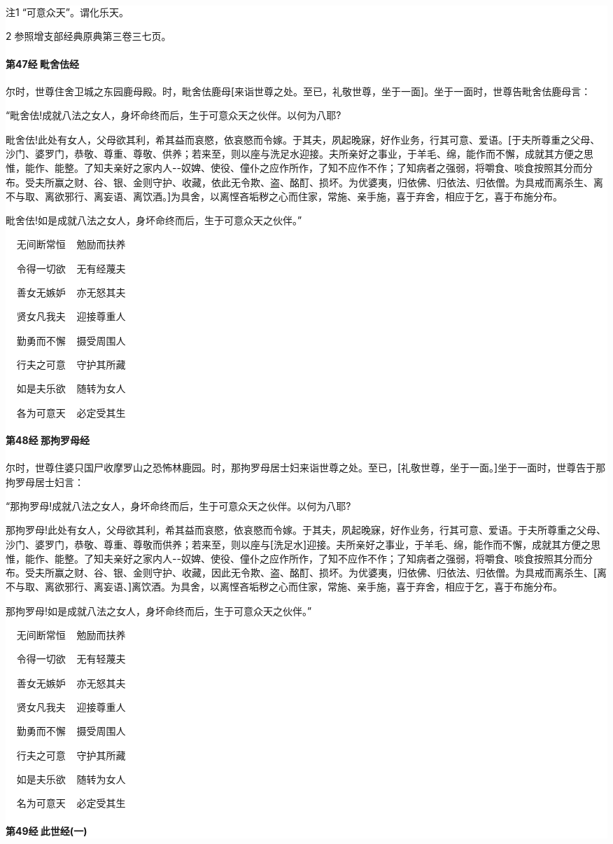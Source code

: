 注1 “可意众天”。谓化乐天。

2 参照增支部经典原典第三卷三七页。

#### 第47经 毗舍佉经 <a name="47"></a>

尔时，世尊住舍卫城之东园鹿母殿。时，毗舍佉鹿母[来诣世尊之处。至已，礼敬世尊，坐于一面]。坐于一面时，世尊告毗舍佉鹿母言：

“毗舍佉!成就八法之女人，身坏命终而后，生于可意众天之伙伴。以何为八耶?

毗舍佉!此处有女人，父母欲其利，希其益而哀愍，依哀愍而令嫁。于其夫，夙起晚寐，好作业务，行其可意、爱语。[于夫所尊重之父母、沙门、婆罗门，恭敬、尊重、尊敬、供养；若来至，则以座与洗足水迎接。夫所亲好之事业，于羊毛、绵，能作而不懈，成就其方便之思惟，能作、能整。了知夫亲好之家内人--奴婢、使役、僮仆之应作所作，了知不应作不作；了知病者之强弱，将嚼食、啖食按照其分而分布。受夫所赢之财、谷、银、金则守护、收藏，依此无令欺、盗、酩酊、损坏。为优婆夷，归依佛、归依法、归依僧。为具戒而离杀生、离不与取、离欲邪行、离妄语、离饮酒。]为具舍，以离悭吝垢秽之心而住家，常施、亲手施，喜于弃舍，相应于乞，喜于布施分布。

毗舍佉!如是成就八法之女人，身坏命终而后，生于可意众天之伙伴。”

&nbsp;&nbsp;&nbsp;&nbsp;无间断常恒&nbsp;&nbsp;&nbsp;&nbsp;勉励而扶养

&nbsp;&nbsp;&nbsp;&nbsp;令得一切欲&nbsp;&nbsp;&nbsp;&nbsp;无有经蔑夫

&nbsp;&nbsp;&nbsp;&nbsp;善女无嫉妒&nbsp;&nbsp;&nbsp;&nbsp;亦无怒其夫

&nbsp;&nbsp;&nbsp;&nbsp;贤女凡我夫&nbsp;&nbsp;&nbsp;&nbsp;迎接尊重人

&nbsp;&nbsp;&nbsp;&nbsp;勤勇而不懈&nbsp;&nbsp;&nbsp;&nbsp;摄受周围人

&nbsp;&nbsp;&nbsp;&nbsp;行夫之可意&nbsp;&nbsp;&nbsp;&nbsp;守护其所藏

&nbsp;&nbsp;&nbsp;&nbsp;如是夫乐欲&nbsp;&nbsp;&nbsp;&nbsp;随转为女人

&nbsp;&nbsp;&nbsp;&nbsp;各为可意天&nbsp;&nbsp;&nbsp;&nbsp;必定受其生

#### 第48经 那拘罗母经 <a name="48"></a>

尔时，世尊住婆只国尸收摩罗山之恐怖林鹿园。时，那拘罗母居士妇来诣世尊之处。至已，[礼敬世尊，坐于一面。]坐于一面时，世尊告于那拘罗母居士妇言：

“那拘罗母!成就八法之女人，身坏命终而后，生于可意众天之伙伴。以何为八耶?

那拘罗母!此处有女人，父母欲其利，希其益而哀愍，依哀愍而令嫁。于其夫，夙起晚寐，好作业务，行其可意、爱语。于夫所尊重之父母、沙门、婆罗门，恭敬、尊重、尊敬而供养；若来至，则以座与[洗足水]迎接。夫所亲好之事业，于羊毛、绵，能作而不懈，成就其方便之思惟，能作、能整。了知夫亲好之家内人--奴婢、使役、僮仆之应作所作，了知不应作不作；了知病者之强弱，将嚼食、啖食按照其分而分布。受夫所赢之财、谷、银、金则守护、收藏，因此无令欺、盗、酩酊、损坏。为优婆夷，归依佛、归依法、归依僧。为具戒而离杀生、[离不与取、离欲邪行、离妄语、]离饮酒。为具舍，以离悭吝垢秽之心而住家，常施、亲手施，喜于弃舍，相应于乞，喜于布施分布。

那拘罗母!如是成就八法之女人，身坏命终而后，生于可意众天之伙伴。”

&nbsp;&nbsp;&nbsp;&nbsp;无间断常恒&nbsp;&nbsp;&nbsp;&nbsp;勉励而扶养

&nbsp;&nbsp;&nbsp;&nbsp;令得一切欲&nbsp;&nbsp;&nbsp;&nbsp;无有轻蔑夫

&nbsp;&nbsp;&nbsp;&nbsp;善女无嫉妒&nbsp;&nbsp;&nbsp;&nbsp;亦无怒其夫

&nbsp;&nbsp;&nbsp;&nbsp;贤女凡我夫&nbsp;&nbsp;&nbsp;&nbsp;迎接尊重人

&nbsp;&nbsp;&nbsp;&nbsp;勤勇而不懈&nbsp;&nbsp;&nbsp;&nbsp;摄受周围人

&nbsp;&nbsp;&nbsp;&nbsp;行夫之可意&nbsp;&nbsp;&nbsp;&nbsp;守护其所藏

&nbsp;&nbsp;&nbsp;&nbsp;如是夫乐欲&nbsp;&nbsp;&nbsp;&nbsp;随转为女人

&nbsp;&nbsp;&nbsp;&nbsp;名为可意天&nbsp;&nbsp;&nbsp;&nbsp;必定受其生

#### 第49经 此世经(一) <a name="49"></a>

